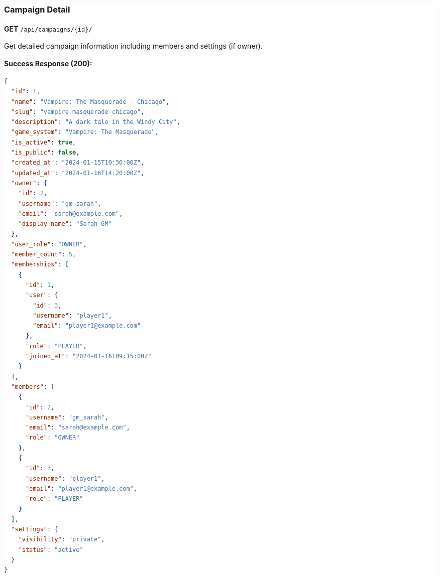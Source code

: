 
### Campaign Detail

**GET** `/api/campaigns/{id}/`

Get detailed campaign information including members and settings (if owner).

**Success Response (200):**
```json
{
  "id": 1,
  "name": "Vampire: The Masquerade - Chicago",
  "slug": "vampire-masquerade-chicago",
  "description": "A dark tale in the Windy City",
  "game_system": "Vampire: The Masquerade",
  "is_active": true,
  "is_public": false,
  "created_at": "2024-01-15T10:30:00Z",
  "updated_at": "2024-01-16T14:20:00Z",
  "owner": {
    "id": 2,
    "username": "gm_sarah",
    "email": "sarah@example.com",
    "display_name": "Sarah GM"
  },
  "user_role": "OWNER",
  "member_count": 5,
  "memberships": [
    {
      "id": 1,
      "user": {
        "id": 3,
        "username": "player1",
        "email": "player1@example.com"
      },
      "role": "PLAYER",
      "joined_at": "2024-01-16T09:15:00Z"
    }
  ],
  "members": [
    {
      "id": 2,
      "username": "gm_sarah",
      "email": "sarah@example.com",
      "role": "OWNER"
    },
    {
      "id": 3,
      "username": "player1",
      "email": "player1@example.com",
      "role": "PLAYER"
    }
  ],
  "settings": {
    "visibility": "private",
    "status": "active"
  }
}
```
